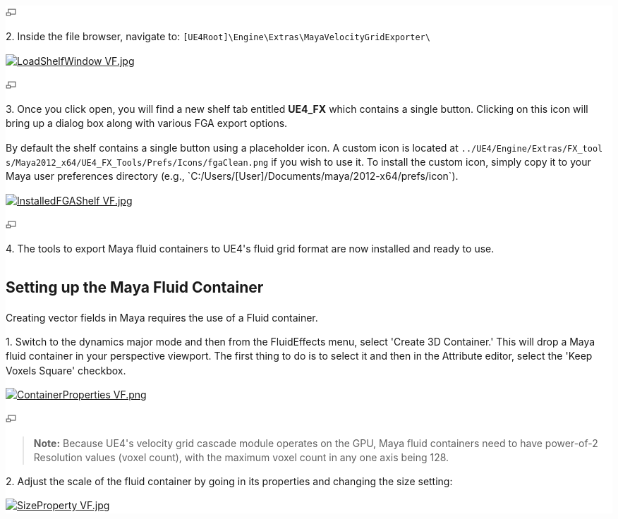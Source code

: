 [![](/skins/common/images/magnify-clip.png)](/File:LoadShelf_VF.jpg "Enlarge")

  

2\. Inside the file browser, navigate to: `[UE4Root]\Engine\Extras\MayaVelocityGridExporter\`

[![LoadShelfWindow VF.jpg](https://d26ilriwvtzlb.cloudfront.net/8/8c/LoadShelfWindow_VF.jpg)](/File:LoadShelfWindow_VF.jpg)

[![](/skins/common/images/magnify-clip.png)](/File:LoadShelfWindow_VF.jpg "Enlarge")

  

3\. Once you click open, you will find a new shelf tab entitled **UE4\_FX** which contains a single button. Clicking on this icon will bring up a dialog box along with various FGA export options.

By default the shelf contains a single button using a placeholder icon. A custom icon is located at `../UE4/Engine/Extras/FX_tools/Maya2012_x64/UE4_FX_Tools/Prefs/Icons/fgaClean.png` if you wish to use it. To install the custom icon, simply copy it to your Maya user preferences directory (e.g., \`C:/Users/\[User\]/Documents/maya/2012-x64/prefs/icon\`).

[![InstalledFGAShelf VF.jpg](https://d26ilriwvtzlb.cloudfront.net/8/80/InstalledFGAShelf_VF.jpg)](/File:InstalledFGAShelf_VF.jpg)

[![](/skins/common/images/magnify-clip.png)](/File:InstalledFGAShelf_VF.jpg "Enlarge")

  

4\. The tools to export Maya fluid containers to UE4's fluid grid format are now installed and ready to use.

Setting up the Maya Fluid Container
-----------------------------------

Creating vector fields in Maya requires the use of a Fluid container.

1\. Switch to the dynamics major mode and then from the FluidEffects menu, select 'Create 3D Container.' This will drop a Maya fluid container in your perspective viewport. The first thing to do is to select it and then in the Attribute editor, select the 'Keep Voxels Square' checkbox.

[![ContainerProperties VF.png](https://d26ilriwvtzlb.cloudfront.net/1/1a/ContainerProperties_VF.png)](/File:ContainerProperties_VF.png)

[![](/skins/common/images/magnify-clip.png)](/File:ContainerProperties_VF.png "Enlarge")

  

> **Note:** Because UE4's velocity grid cascade module operates on the GPU, Maya fluid containers need to have power-of-2 Resolution values (voxel count), with the maximum voxel count in any one axis being 128.

2\. Adjust the scale of the fluid container by going in its properties and changing the size setting:

[![SizeProperty VF.jpg](https://d26ilriwvtzlb.cloudfront.net/f/f3/SizeProperty_VF.jpg)](/File:SizeProperty_VF.jpg)
